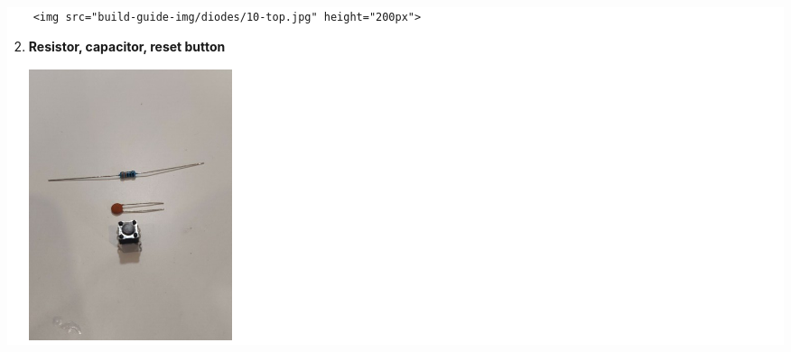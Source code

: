 		<img src="build-guide-img/diodes/10-top.jpg" height="200px">


2. **Resistor, capacitor, reset button**

   <img src="build-guide-img/res-cap-switch/1-comps.jpg" height="300px">